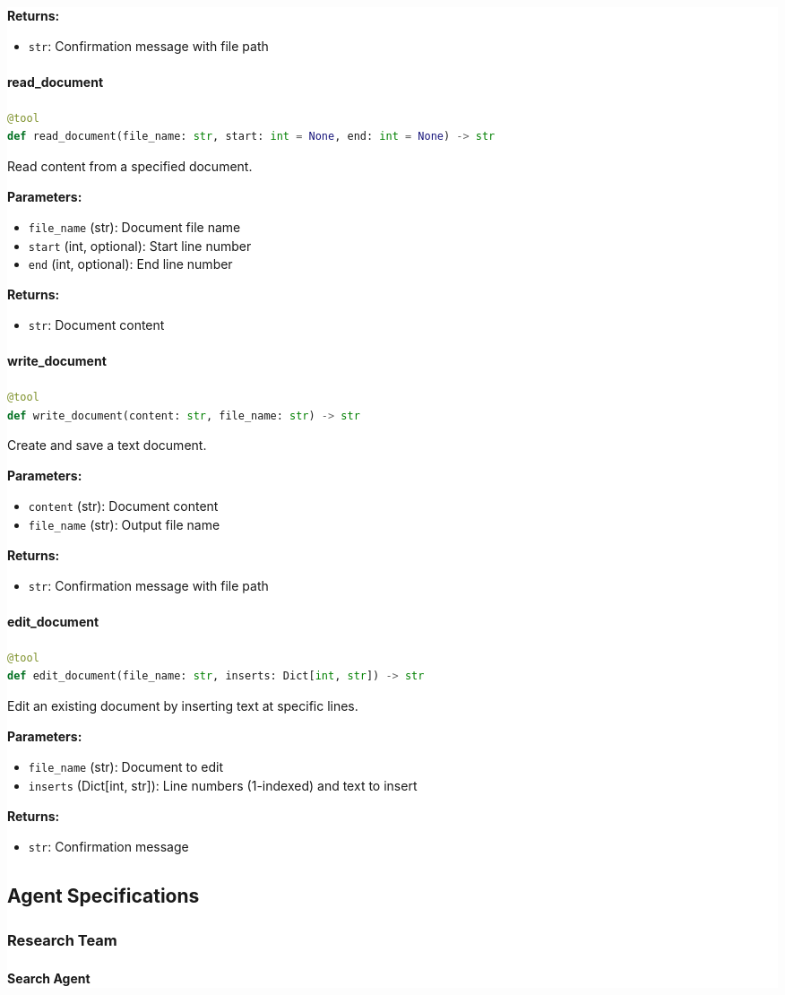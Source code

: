 **Returns:**
- `str`: Confirmation message with file path

#### read_document

```python
@tool
def read_document(file_name: str, start: int = None, end: int = None) -> str
```

Read content from a specified document.

**Parameters:**
- `file_name` (str): Document file name
- `start` (int, optional): Start line number
- `end` (int, optional): End line number

**Returns:**
- `str`: Document content

#### write_document

```python
@tool
def write_document(content: str, file_name: str) -> str
```

Create and save a text document.

**Parameters:**
- `content` (str): Document content
- `file_name` (str): Output file name

**Returns:**
- `str`: Confirmation message with file path

#### edit_document

```python
@tool
def edit_document(file_name: str, inserts: Dict[int, str]) -> str
```

Edit an existing document by inserting text at specific lines.

**Parameters:**
- `file_name` (str): Document to edit
- `inserts` (Dict[int, str]): Line numbers (1-indexed) and text to insert

**Returns:**
- `str`: Confirmation message

## Agent Specifications

### Research Team

#### Search Agent
